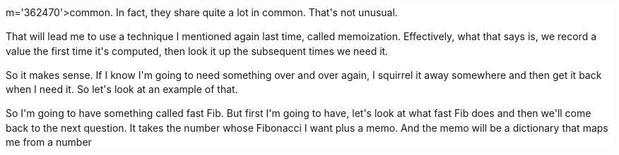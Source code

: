   m='362470'>common.</span> <span m='363910'>In fact,</span> <span
  m='364190'>they</span> <span m='364270'>share</span> <span
  m='364520'>quite</span> <span m='364930'>a</span> <span m='364980'>lot</span>
  <span m='365360'>in</span> <span m='365520'>common.</span> <span
  m='367940'>That's</span> <span m='368250'>not</span> <span
  m='368690'>unusual.</span> </p><p><span m='372030'>That</span> <span
  m='372360'>will</span> <span m='372590'>lead</span> <span m='372850'>me</span>
  <span m='373050'>to</span> <span m='373200'>use</span> <span
  m='373430'>a</span> <span m='373550'>technique</span> <span
  m='375160'>I</span> <span m='375280'>mentioned</span> <span
  m='375790'>again</span> <span m='376110'>last</span> <span
  m='376540'>time,</span> <span m='376850'>called</span> <span
  m='377210'>memoization.</span> <span m='384600'>Effectively,</span> <span
  m='385450'>what</span> <span m='385670'>that</span> <span
  m='385970'>says</span> <span m='387530'>is,</span> <span m='391390'>we</span>
  <span m='391660'>record</span> <span m='392290'>a</span> <span
  m='392390'>value</span> <span m='395860'>the</span> <span
  m='395970'>first</span> <span m='396500'>time</span> <span
  m='396810'>it's</span> <span m='397000'>computed,</span> <span
  m='402460'>then</span> <span m='403230'>look</span> <span m='403580'>it</span>
  <span m='403710'>up</span> <span m='409700'>the</span> <span
  m='409840'>subsequent</span> <span m='410520'>times</span> <span
  m='410860'>we</span> <span m='411010'>need</span> <span m='411230'>it.</span>
  </p><p><span m='416300'>So</span> <span m='416420'>it</span> <span
  m='416520'>makes</span> <span m='416820'>sense.</span> <span
  m='417220'>If</span> <span m='417340'>I</span> <span m='417420'>know</span>
  <span m='417600'>I'm</span> <span m='417710'>going to</span> <span
  m='417870'>need</span> <span m='418080'>something</span> <span
  m='418400'>over</span> <span m='418660'>and</span> <span
  m='418770'>over</span> <span m='419040'>again,</span> <span
  m='419850'>I</span> <span m='420000'>squirrel</span> <span
  m='420610'>it</span> <span m='420700'>away</span> <span
  m='420970'>somewhere</span> <span m='422840'>and</span> <span
  m='422990'>then</span> <span m='423140'>get</span> <span m='423330'>it</span>
  <span m='423470'>back</span> <span m='423770'>when</span> <span
  m='423910'>I</span> <span m='423990'>need</span> <span m='424230'>it.</span>
  <span m='426800'>So</span> <span m='427010'>let's</span> <span
  m='427270'>look</span> <span m='427480'>at</span> <span m='427540'>an</span>
  <span m='427640'>example</span> <span m='428180'>of</span> <span
  m='428280'>that.</span> </p><p><span m='445750'>So</span> <span
  m='446050'>I'm</span> <span m='446240'>going to</span> <span
  m='446450'>have</span> <span m='446690'>something</span> <span
  m='447110'>called</span> <span m='449080'>fast</span> <span
  m='449670'>Fib.</span> <span m='454860'>But</span> <span
  m='455080'>first</span> <span m='455770'>I'm</span> <span
  m='455960'>going</span> <span m='456110'>to</span> <span
  m='456200'>have,</span> <span m='456780'>let's</span> <span
  m='457100'>look</span> <span m='457270'>at</span> <span m='457350'>what</span>
  <span m='457510'>fast</span> <span m='457960'>Fib</span> <span
  m='458200'>does</span> <span m='458880'>and</span> <span
  m='459020'>then</span> <span m='459150'>we'll</span> <span
  m='459270'>come</span> <span m='459480'>back</span> <span m='459760'>to</span>
  <span m='459860'>the</span> <span m='459950'>next</span> <span
  m='460210'>question.</span> <span m='461450'>It</span> <span
  m='461650'>takes</span> <span m='462050'>the</span> <span
  m='462160'>number</span> <span m='462580'>whose</span> <span
  m='463000'>Fibonacci</span> <span m='463520'>I</span> <span
  m='463580'>want</span> <span m='464700'>plus</span> <span m='465210'>a</span>
  <span m='465310'>memo.</span> <span m='470610'>And</span> <span
  m='470900'>the</span> <span m='470960'>memo</span> <span
  m='471530'>will</span> <span m='471780'>be</span> <span m='472060'>a</span>
  <span m='472140'>dictionary</span> <span m='475100'>that</span> <span
  m='475270'>maps</span> <span m='475780'>me</span> <span m='476030'>from</span>
  <span m='476260'>a</span> <span m='476330'>number</span> <span